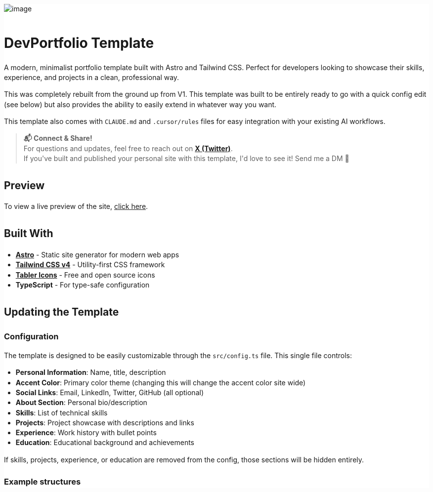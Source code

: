 <img width="1943" height="1093" alt="image" src="https://github.com/user-attachments/assets/cc2ff955-17c2-48c7-81c8-479a0f061850" />

# DevPortfolio Template

A modern, minimalist portfolio template built with Astro and Tailwind CSS. Perfect for developers looking to showcase their skills, experience, and projects in a clean, professional way.

This was completely rebuilt from the ground up from V1. This template was built to be entirely ready to go with a quick config edit (see below) but also provides the ability to easily extend in whatever way you want.

This template also comes with `CLAUDE.md` and `.cursor/rules` files for easy integration with your existing AI workflows.

> **📬 Connect & Share!**  
> For questions and updates, feel free to reach out on [**X (Twitter)**](https://x.com/rfitzio).  
> If you've built and published your personal site with this template, I'd love to see it! Send me a DM 🚀

## Preview

To view a live preview of the site, [click here](https://ryanfitzgerald.github.io/devportfolio/).

## Built With

- **[Astro](https://astro.build/)** - Static site generator for modern web apps
- **[Tailwind CSS v4](https://tailwindcss.com/)** - Utility-first CSS framework
- **[Tabler Icons](https://tabler.io/icons)** - Free and open source icons
- **TypeScript** - For type-safe configuration

## Updating the Template

### Configuration

The template is designed to be easily customizable through the `src/config.ts` file. This single file controls:

- **Personal Information**: Name, title, description
- **Accent Color**: Primary color theme (changing this will change the accent color site wide)
- **Social Links**: Email, LinkedIn, Twitter, GitHub (all optional)
- **About Section**: Personal bio/description
- **Skills**: List of technical skills
- **Projects**: Project showcase with descriptions and links
- **Experience**: Work history with bullet points
- **Education**: Educational background and achievements

If skills, projects, experience, or education are removed from the config, those sections will be hidden entirely.

### Example structures
